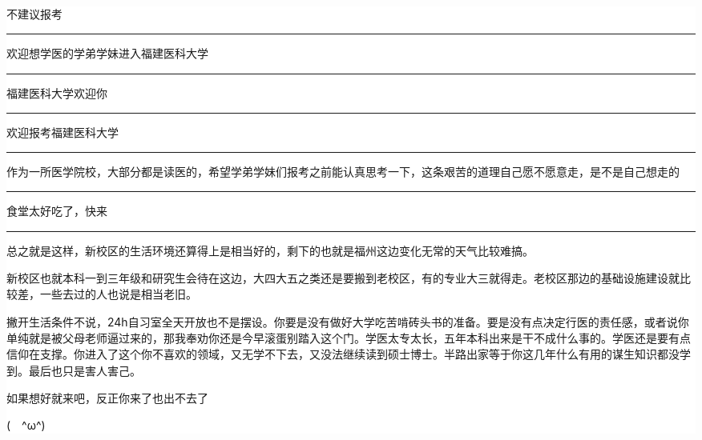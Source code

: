 不建议报考

***

欢迎想学医的学弟学妹进入福建医科大学

***

福建医科大学欢迎你

***

欢迎报考福建医科大学

***

作为一所医学院校，大部分都是读医的，希望学弟学妹们报考之前能认真思考一下，这条艰苦的道理自己愿不愿意走，是不是自己想走的

***

食堂太好吃了，快来

***

总之就是这样，新校区的生活环境还算得上是相当好的，剩下的也就是福州这边变化无常的天气比较难搞。

新校区也就本科一到三年级和研究生会待在这边，大四大五之类还是要搬到老校区，有的专业大三就得走。老校区那边的基础设施建设就比较差，一些去过的人也说是相当老旧。

撇开生活条件不说，24h自习室全天开放也不是摆设。你要是没有做好大学吃苦啃砖头书的准备。要是没有点决定行医的责任感，或者说你单纯就是被父母老师逼过来的，那我奉劝你还是今早滚蛋别踏入这个门。学医太专太长，五年本科出来是干不成什么事的。学医还是要有点信仰在支撑。你进入了这个你不喜欢的领域，又无学不下去，又没法继续读到硕士博士。半路出家等于你这几年什么有用的谋生知识都没学到。最后也只是害人害己。

如果想好就来吧，反正你来了也出不去了

(　^ω^)